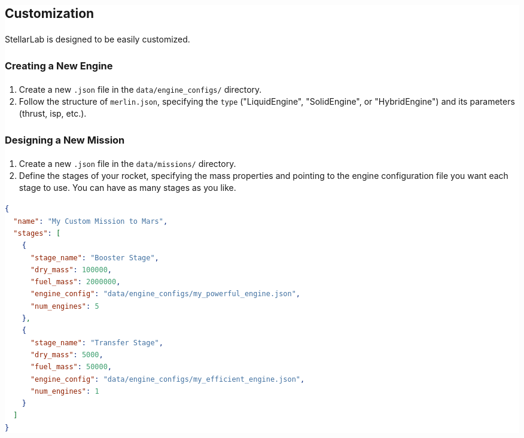 
## Customization

StellarLab is designed to be easily customized.

### Creating a New Engine

1.  Create a new `.json` file in the `data/engine_configs/` directory.
2.  Follow the structure of `merlin.json`, specifying the `type` ("LiquidEngine", "SolidEngine", or "HybridEngine") and its parameters (thrust, isp, etc.).

### Designing a New Mission

1.  Create a new `.json` file in the `data/missions/` directory.
2.  Define the stages of your rocket, specifying the mass properties and pointing to the engine configuration file you want each stage to use. You can have as many stages as you like.

```json
{
  "name": "My Custom Mission to Mars",
  "stages": [
    {
      "stage_name": "Booster Stage",
      "dry_mass": 100000,
      "fuel_mass": 2000000,
      "engine_config": "data/engine_configs/my_powerful_engine.json",
      "num_engines": 5
    },
    {
      "stage_name": "Transfer Stage",
      "dry_mass": 5000,
      "fuel_mass": 50000,
      "engine_config": "data/engine_configs/my_efficient_engine.json",
      "num_engines": 1
    }
  ]
}
